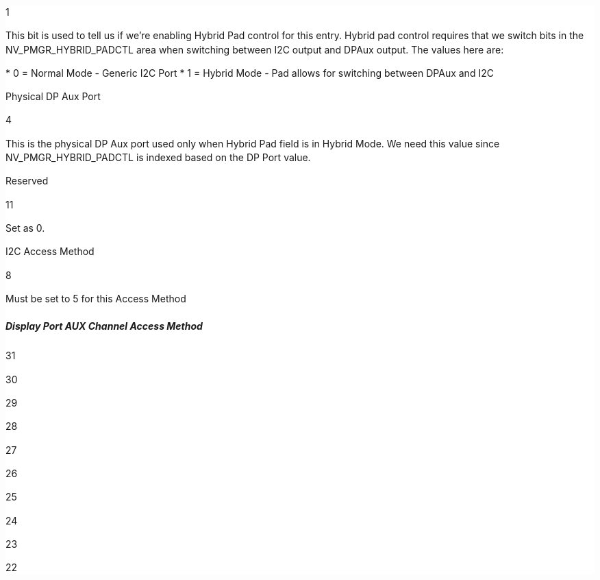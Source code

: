 <td style="text-align: left;"><p>1</p></td>
<td style="text-align: left;"><p>This bit is used to tell us if we’re enabling Hybrid Pad control for this entry. Hybrid pad control requires that we switch bits in the NV_PMGR_HYBRID_PADCTL area when switching between I2C output and DPAux output. The values here are:</p>
<p>* 0 = Normal Mode - Generic I2C Port * 1 = Hybrid Mode - Pad allows for switching between DPAux and I2C</p></td>
</tr>
<tr class="even">
<td style="text-align: center;"><p>Physical DP Aux Port</p></td>
<td style="text-align: left;"><p>4</p></td>
<td style="text-align: left;"><p>This is the physical DP Aux port used only when Hybrid Pad field is in Hybrid Mode. We need this value since NV_PMGR_HYBRID_PADCTL is indexed based on the DP Port value.</p></td>
</tr>
<tr class="odd">
<td style="text-align: center;"><p>Reserved</p></td>
<td style="text-align: left;"><p>11</p></td>
<td style="text-align: left;"><p>Set as 0.</p></td>
</tr>
<tr class="even">
<td style="text-align: center;"><p>I2C Access Method</p></td>
<td style="text-align: left;"><p>8</p></td>
<td style="text-align: left;"><p>Must be set to 5 for this Access Method</p></td>
</tr>
</tbody>
</table>

</div>

<div class="sect4">

##### Display Port AUX Channel Access Method

<div class="tableblock">

31

</div>

</div>

30

29

28

27

26

25

24

23

22
